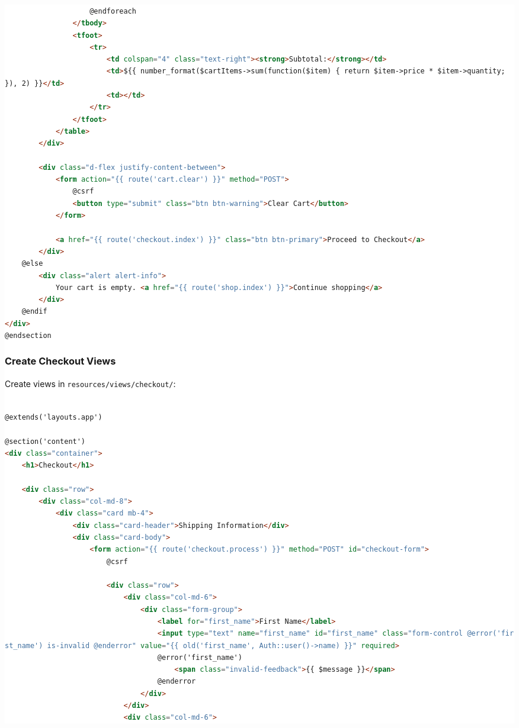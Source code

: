 ```html
                    @endforeach
                </tbody>
                <tfoot>
                    <tr>
                        <td colspan="4" class="text-right"><strong>Subtotal:</strong></td>
                        <td>${{ number_format($cartItems->sum(function($item) { return $item->price * $item->quantity; }), 2) }}</td>
                        <td></td>
                    </tr>
                </tfoot>
            </table>
        </div>
        
        <div class="d-flex justify-content-between">
            <form action="{{ route('cart.clear') }}" method="POST">
                @csrf
                <button type="submit" class="btn btn-warning">Clear Cart</button>
            </form>
            
            <a href="{{ route('checkout.index') }}" class="btn btn-primary">Proceed to Checkout</a>
        </div>
    @else
        <div class="alert alert-info">
            Your cart is empty. <a href="{{ route('shop.index') }}">Continue shopping</a>
        </div>
    @endif
</div>
@endsection
```

### Create Checkout Views

Create views in `resources/views/checkout/`:

```html

@extends('layouts.app')

@section('content')
<div class="container">
    <h1>Checkout</h1>
    
    <div class="row">
        <div class="col-md-8">
            <div class="card mb-4">
                <div class="card-header">Shipping Information</div>
                <div class="card-body">
                    <form action="{{ route('checkout.process') }}" method="POST" id="checkout-form">
                        @csrf
                        
                        <div class="row">
                            <div class="col-md-6">
                                <div class="form-group">
                                    <label for="first_name">First Name</label>
                                    <input type="text" name="first_name" id="first_name" class="form-control @error('first_name') is-invalid @enderror" value="{{ old('first_name', Auth::user()->name) }}" required>
                                    @error('first_name')
                                        <span class="invalid-feedback">{{ $message }}</span>
                                    @enderror
                                </div>
                            </div>
                            <div class="col-md-6">
```